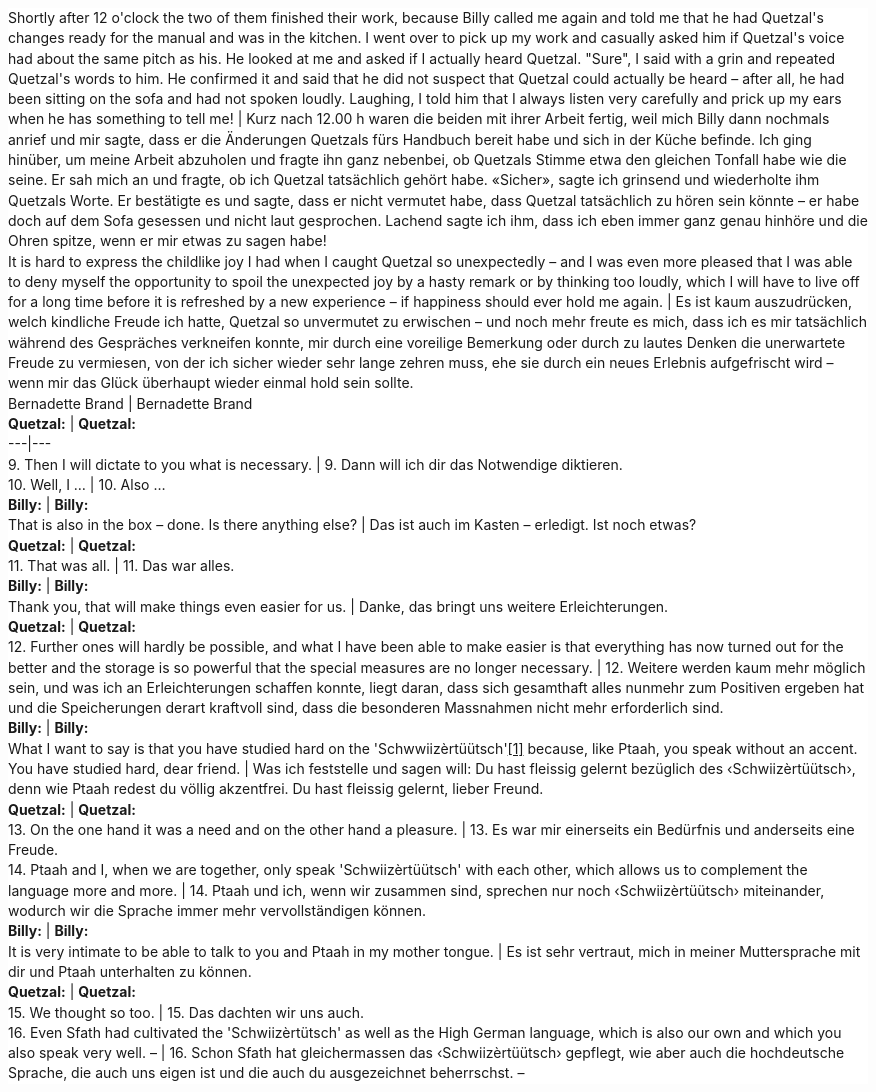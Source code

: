 Shortly after 12 o'clock the two of them finished their work, because Billy called me again and told me that he had Quetzal's changes ready for the manual and was in the kitchen. I went over to pick up my work and casually asked him if Quetzal's voice had about the same pitch as his. He looked at me and asked if I actually heard Quetzal. "Sure", I said with a grin and repeated Quetzal's words to him. He confirmed it and said that he did not suspect that Quetzal could actually be heard – after all, he had been sitting on the sofa and had not spoken loudly. Laughing, I told him that I always listen very carefully and prick up my ears when he has something to tell me!  | Kurz nach 12.00 h waren die beiden mit ihrer Arbeit fertig, weil mich Billy dann nochmals anrief und mir sagte, dass er die Änderungen Quetzals fürs Handbuch bereit habe und sich in der Küche befinde. Ich ging hinüber, um meine Arbeit abzuholen und fragte ihn ganz nebenbei, ob Quetzals Stimme etwa den gleichen Tonfall habe wie die seine. Er sah mich an und fragte, ob ich Quetzal tatsächlich gehört habe. «Sicher», sagte ich grinsend und wiederholte ihm Quetzals Worte. Er bestätigte es und sagte, dass er nicht vermutet habe, dass Quetzal tatsächlich zu hören sein könnte – er habe doch auf dem Sofa gesessen und nicht laut gesprochen. Lachend sagte ich ihm, dass ich eben immer ganz genau hinhöre und die Ohren spitze, wenn er mir etwas zu sagen habe!   
It is hard to express the childlike joy I had when I caught Quetzal so unexpectedly – and I was even more pleased that I was able to deny myself the opportunity to spoil the unexpected joy by a hasty remark or by thinking too loudly, which I will have to live off for a long time before it is refreshed by a new experience – if happiness should ever hold me again.  | Es ist kaum auszudrücken, welch kindliche Freude ich hatte, Quetzal so unvermutet zu erwischen – und noch mehr freute es mich, dass ich es mir tatsächlich während des Gespräches verkneifen konnte, mir durch eine voreilige Bemerkung oder durch zu lautes Denken die unerwartete Freude zu vermiesen, von der ich sicher wieder sehr lange zehren muss, ehe sie durch ein neues Erlebnis aufgefrischt wird – wenn mir das Glück überhaupt wieder einmal hold sein sollte.   
Bernadette Brand  | Bernadette Brand   
**Quetzal:** | **Quetzal:**  
---|---  
9. Then I will dictate to you what is necessary.  | 9. Dann will ich dir das Notwendige diktieren.   
10. Well, I …  | 10. Also …   
**Billy:** | **Billy:**  
That is also in the box – done. Is there anything else?  | Das ist auch im Kasten – erledigt. Ist noch etwas?   
**Quetzal:** | **Quetzal:**  
11. That was all.  | 11. Das war alles.   
**Billy:** | **Billy:**  
Thank you, that will make things even easier for us.  | Danke, das bringt uns weitere Erleichterungen.   
**Quetzal:** | **Quetzal:**  
12. Further ones will hardly be possible, and what I have been able to make easier is that everything has now turned out for the better and the storage is so powerful that the special measures are no longer necessary.  | 12. Weitere werden kaum mehr möglich sein, und was ich an Erleichterungen schaffen konnte, liegt daran, dass sich gesamthaft alles nunmehr zum Positiven ergeben hat und die Speicherungen derart kraftvoll sind, dass die besonderen Massnahmen nicht mehr erforderlich sind.   
**Billy:** | **Billy:**  
What I want to say is that you have studied hard on the 'Schwwiizèrtüütsch'[[1]](https://www.futureofmankind.co.uk/Billy_Meier/<#cite_note-1>) because, like Ptaah, you speak without an accent. You have studied hard, dear friend.  | Was ich feststelle und sagen will: Du hast fleissig gelernt bezüglich des ‹Schwiizèrtüütsch›, denn wie Ptaah redest du völlig akzentfrei. Du hast fleissig gelernt, lieber Freund.   
**Quetzal:** | **Quetzal:**  
13. On the one hand it was a need and on the other hand a pleasure.  | 13. Es war mir einerseits ein Bedürfnis und anderseits eine Freude.   
14. Ptaah and I, when we are together, only speak 'Schwiizèrtüütsch' with each other, which allows us to complement the language more and more.  | 14. Ptaah und ich, wenn wir zusammen sind, sprechen nur noch ‹Schwiizèrtüütsch› miteinander, wodurch wir die Sprache immer mehr vervollständigen können.   
**Billy:** | **Billy:**  
It is very intimate to be able to talk to you and Ptaah in my mother tongue.  | Es ist sehr vertraut, mich in meiner Muttersprache mit dir und Ptaah unterhalten zu können.   
**Quetzal:** | **Quetzal:**  
15. We thought so too.  | 15. Das dachten wir uns auch.   
16. Even Sfath had cultivated the 'Schwiizèrtütsch' as well as the High German language, which is also our own and which you also speak very well. –  | 16. Schon Sfath hat gleichermassen das ‹Schwiizèrtüütsch› gepflegt, wie aber auch die hochdeutsche Sprache, die auch uns eigen ist und die auch du ausgezeichnet beherrschst. –   